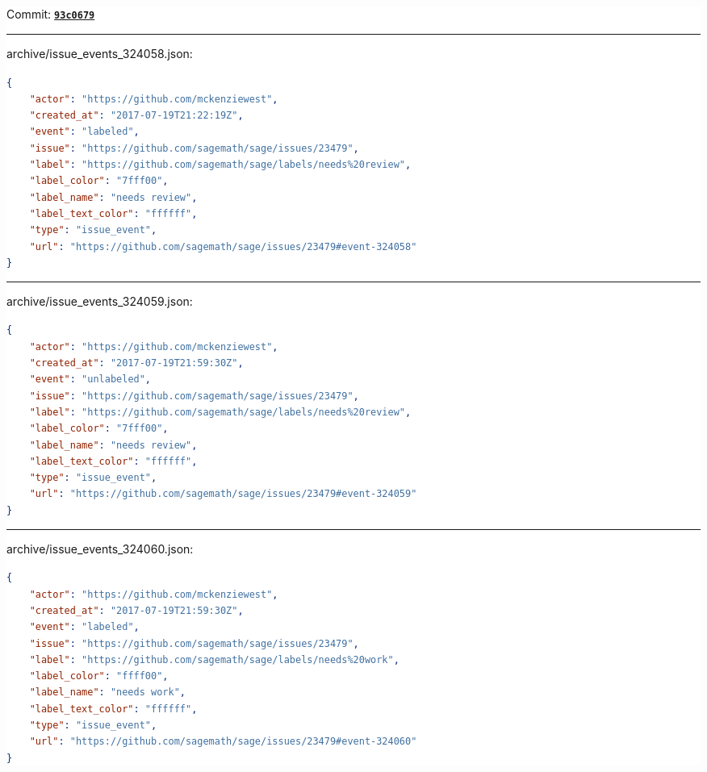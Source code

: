 Commit: **[`93c0679`](https://github.com/sagemath/sagetrac-mirror/commit/93c0679eb4d12162c0438a9ef3a693c223040054)**



---

archive/issue_events_324058.json:
```json
{
    "actor": "https://github.com/mckenziewest",
    "created_at": "2017-07-19T21:22:19Z",
    "event": "labeled",
    "issue": "https://github.com/sagemath/sage/issues/23479",
    "label": "https://github.com/sagemath/sage/labels/needs%20review",
    "label_color": "7fff00",
    "label_name": "needs review",
    "label_text_color": "ffffff",
    "type": "issue_event",
    "url": "https://github.com/sagemath/sage/issues/23479#event-324058"
}
```



---

archive/issue_events_324059.json:
```json
{
    "actor": "https://github.com/mckenziewest",
    "created_at": "2017-07-19T21:59:30Z",
    "event": "unlabeled",
    "issue": "https://github.com/sagemath/sage/issues/23479",
    "label": "https://github.com/sagemath/sage/labels/needs%20review",
    "label_color": "7fff00",
    "label_name": "needs review",
    "label_text_color": "ffffff",
    "type": "issue_event",
    "url": "https://github.com/sagemath/sage/issues/23479#event-324059"
}
```



---

archive/issue_events_324060.json:
```json
{
    "actor": "https://github.com/mckenziewest",
    "created_at": "2017-07-19T21:59:30Z",
    "event": "labeled",
    "issue": "https://github.com/sagemath/sage/issues/23479",
    "label": "https://github.com/sagemath/sage/labels/needs%20work",
    "label_color": "ffff00",
    "label_name": "needs work",
    "label_text_color": "ffffff",
    "type": "issue_event",
    "url": "https://github.com/sagemath/sage/issues/23479#event-324060"
}
```
